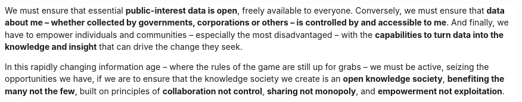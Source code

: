 <p>We must ensure that essential <strong>public-interest data is open</strong>, freely available to everyone. Conversely, we must ensure that <strong>data about me &#8211; whether collected by governments, corporations or others &#8211; is controlled by and accessible to me</strong>. And finally, we have to empower individuals and communities &#8211; especially the most disadvantaged &#8211; with the <strong>capabilities to turn data into the knowledge and insight</strong> that can drive the change they seek.</p>

<p>In this rapidly changing information age &#8211; where the rules of the game are still up for grabs &#8211; we must be active, seizing the opportunities we have, if we are to ensure that the knowledge society we create is an <strong>open knowledge society</strong>, <strong>benefiting the many not the few</strong>, built on principles of <strong>collaboration not control</strong>, <strong>sharing not monopoly</strong>, and <strong>empowerment not exploitation</strong>.</p>


